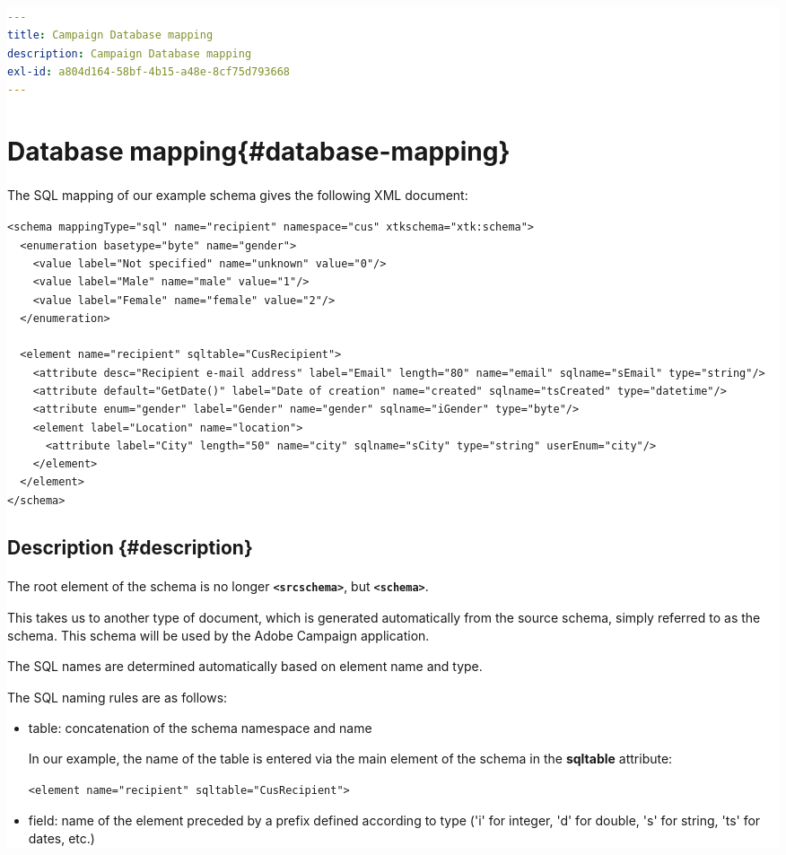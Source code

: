 ```yaml
---
title: Campaign Database mapping
description: Campaign Database mapping
exl-id: a804d164-58bf-4b15-a48e-8cf75d793668
---
```

# Database mapping{#database-mapping}

The SQL mapping of our example schema gives the following XML document:

```
<schema mappingType="sql" name="recipient" namespace="cus" xtkschema="xtk:schema">
  <enumeration basetype="byte" name="gender">    
    <value label="Not specified" name="unknown" value="0"/>    
    <value label="Male" name="male" value="1"/>    
    <value label="Female" name="female" value="2"/> 
  </enumeration>  

  <element name="recipient" sqltable="CusRecipient">    
    <attribute desc="Recipient e-mail address" label="Email" length="80" name="email" sqlname="sEmail" type="string"/>    
    <attribute default="GetDate()" label="Date of creation" name="created" sqlname="tsCreated" type="datetime"/>    
    <attribute enum="gender" label="Gender" name="gender" sqlname="iGender" type="byte"/>    
    <element label="Location" name="location">      
      <attribute label="City" length="50" name="city" sqlname="sCity" type="string" userEnum="city"/>    
    </element>  
  </element>
</schema>
```

## Description {#description}

The root element of the schema is no longer **`<srcschema>`**, but **`<schema>`**.

This takes us to another type of document, which is generated automatically from the source schema, simply referred to as the schema. This schema will be used by the Adobe Campaign application.

The SQL names are determined automatically based on element name and type.

The SQL naming rules are as follows:

* table: concatenation of the schema namespace and name

  In our example, the name of the table is entered via the main element of the schema in the **sqltable** attribute:

  ```
  <element name="recipient" sqltable="CusRecipient">
  ```

* field: name of the element preceded by a prefix defined according to type ('i' for integer, 'd' for double, 's' for string, 'ts' for dates, etc.)
